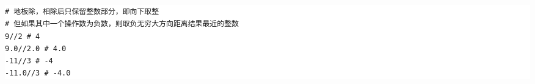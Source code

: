 ```
# 地板除，相除后只保留整数部分，即向下取整
# 但如果其中一个操作数为负数，则取负无穷大方向距离结果最近的整数
9//2 # 4
9.0//2.0 # 4.0
-11//3 # -4
-11.0//3 # -4.0

```


